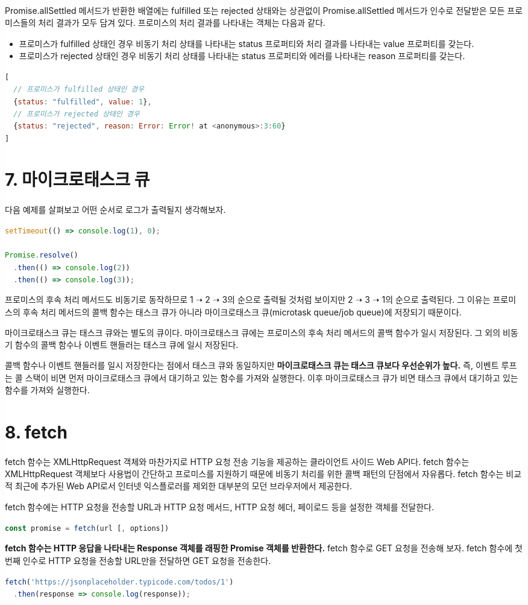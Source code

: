 Promise.allSettled 메서드가 반환한 배열에는 fulfilled 또는 rejected 상태와는 상관없이 Promise.allSettled 메서드가 인수로 전달받은 모든 프로미스들의 처리 결과가 모두 담겨 있다. 프로미스의 처리 결과를 나타내는 객체는 다음과 같다.

-	프로미스가 fulfilled 상태인 경우 비동기 처리 상태를 나타내는 status 프로퍼티와 처리 결과를 나타내는 value 프로퍼티를 갖는다.
-	프로미스가 rejected 상태인 경우 비동기 처리 상태를 나타내는 status 프로퍼티와 에러를 나타내는 reason 프로퍼티를 갖는다.

```javascript
[
  // 프로미스가 fulfilled 상태인 경우
  {status: "fulfilled", value: 1},
  // 프로미스가 rejected 상태인 경우
  {status: "rejected", reason: Error: Error! at <anonymous>:3:60}
]
```

# 7. 마이크로태스크 큐

다음 예제를 살펴보고 어떤 순서로 로그가 출력될지 생각해보자.

```javascript
setTimeout(() => console.log(1), 0);

Promise.resolve()
  .then(() => console.log(2))
  .then(() => console.log(3));
```

프로미스의 후속 처리 메서드도 비동기로 동작하므로 1 ➝ 2 ➝ 3의 순으로 출력될 것처럼 보이지만 2 ➝ 3 ➝ 1의 순으로 출력된다. 그 이유는 프로미스의 후속 처리 메서드의 콜백 함수는 태스크 큐가 아니라 마이크로태스크 큐(microtask queue/job queue)에 저장되기 때문이다.

마이크로태스크 큐는 태스크 큐와는 별도의 큐이다. 마이크로태스크 큐에는 프로미스의 후속 처리 메서드의 콜백 함수가 일시 저장된다. 그 외의 비동기 함수의 콜백 함수나 이벤트 핸들러는 태스크 큐에 일시 저장된다.

콜백 함수나 이벤트 핸들러를 일시 저장한다는 점에서 태스크 큐와 동일하지만 **마이크로태스크 큐는 태스크 큐보다 우선순위가 높다.** 즉, 이벤트 루프는 콜 스택이 비면 먼저 마이크로태스크 큐에서 대기하고 있는 함수를 가져와 실행한다. 이후 마이크로태스크 큐가 비면 태스크 큐에서 대기하고 있는 함수를 가져와 실행한다.

# 8. fetch

fetch 함수는 XMLHttpRequest 객체와 마찬가지로 HTTP 요청 전송 기능을 제공하는 클라이언트 사이드 Web API다. fetch 함수는 XMLHttpRequest 객체보다 사용법이 간단하고 프로미스를 지원하기 때문에 비동기 처리를 위한 콜백 패턴의 단점에서 자유롭다. fetch 함수는 비교적 최근에 추가된 Web API로서 인터넷 익스플로러를 제외한 대부분의 모던 브라우저에서 제공한다.

fetch 함수에는 HTTP 요청을 전송할 URL과 HTTP 요청 메서드, HTTP 요청 헤더, 페이로드 등을 설정한 객체를 전달한다.

```javascript
const promise = fetch(url [, options])
```

**fetch 함수는 HTTP 응답을 나타내는 Response 객체를 래핑한 Promise 객체를 반환한다.** fetch 함수로 GET 요청을 전송해 보자. fetch 함수에 첫 번째 인수로 HTTP 요청을 전송할 URL만을 전달하면 GET 요청을 전송한다.

```javascript
fetch('https://jsonplaceholder.typicode.com/todos/1')
  .then(response => console.log(response));
```
